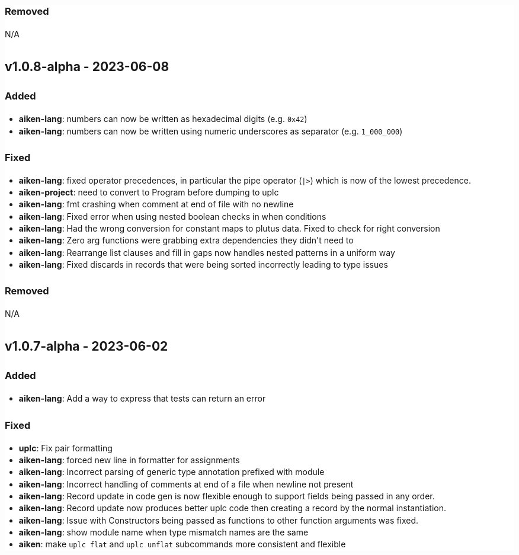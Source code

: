 ### Removed

N/A

## v1.0.8-alpha - 2023-06-08

### Added

- **aiken-lang**: numbers can now be written as hexadecimal digits (e.g. `0x42`)
- **aiken-lang**: numbers can now be written using numeric underscores as
  separator (e.g. `1_000_000`)

### Fixed

- **aiken-lang**: fixed operator precedences, in particular the pipe operator
  (`|>`) which is now of the lowest precedence.
- **aiken-project**: need to convert to Program<Name> before dumping to uplc
- **aiken-lang**: fmt crashing when comment at end of file with no newline
- **aiken-lang**: Fixed error when using nested boolean checks in when
  conditions
- **aiken-lang**: Had the wrong conversion for constant maps to plutus data.
  Fixed to check for right conversion
- **aiken-lang**: Zero arg functions were grabbing extra dependencies they
  didn't need to
- **aiken-lang**: Rearrange list clauses and fill in gaps now handles nested
  patterns in a uniform way
- **aiken-lang**: Fixed discards in records that were being sorted incorrectly
  leading to type issues

### Removed

N/A

## v1.0.7-alpha - 2023-06-02

### Added

- **aiken-lang**: Add a way to express that tests can return an error

### Fixed

- **uplc**: Fix pair formatting
- **aiken-lang**: forced new line in formatter for assignments
- **aiken-lang**: Incorrect parsing of generic type annotation prefixed with
  module
- **aiken-lang**: Incorrect handling of comments at end of a file when newline
  not present
- **aiken-lang**: Record update in code gen is now flexible enough to support
  fields being passed in any order.
- **aiken-lang**: Record update now produces better uplc code then creating a
  record by the normal instantiation.
- **aiken-lang**: Issue with Constructors being passed as functions to other
  function arguments was fixed.
- **aiken-lang**: show module name when type mismatch names are the same
- **aiken**: make `uplc flat` and `uplc unflat` subcommands more consistent and
  flexible
